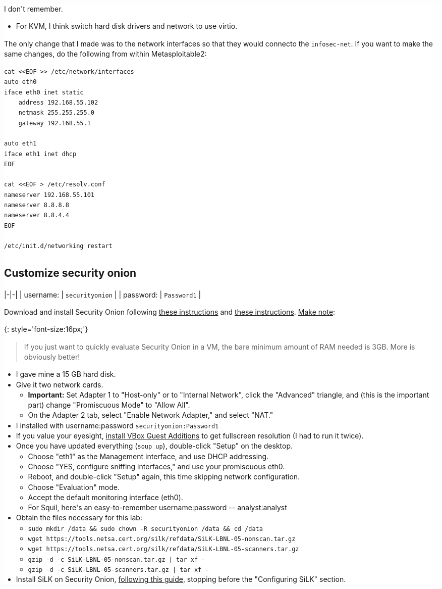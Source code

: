 
I don't remember. 
* For KVM, I think switch hard disk drivers and network to use virtio. 

The only change that I made was to the network interfaces so that they would connecto the `infosec-net`. If you want to make the same changes, do the following from within Metasploitable2:

    cat <<EOF >> /etc/network/interfaces
    auto eth0
    iface eth0 inet static
        address 192.168.55.102
        netmask 255.255.255.0
        gateway 192.168.55.1

    auto eth1
    iface eth1 inet dhcp
    EOF

    cat <<EOF > /etc/resolv.conf
    nameserver 192.168.55.101
    nameserver 8.8.8.8
    nameserver 8.8.4.4
    EOF

    /etc/init.d/networking restart



## Customize security onion

|-|-|
| username: | `securityonion` |
| password: | `Password1` |


Download and install Security Onion following [these instructions](https://github.com/Security-Onion-Solutions/security-onion/wiki/QuickISOImage) and [these instructions](https://askubuntu.com/questions/64915/how-do-i-install-ubuntu-on-a-virtualbox-client-from-an-iso-image). [Make note](https://github.com/Security-Onion-Solutions/security-onion/wiki/Hardware): 

{: style='font-size:16px;'}
> If you just want to quickly evaluate Security Onion in a VM, the bare minimum amount of RAM needed is 3GB. More is obviously better!
	
* I gave mine a 15 GB hard disk.
* Give it two network cards. 
	* **Important:** Set Adapter 1 to "Host-only" or to "Internal Network", click the "Advanced" triangle, and (this is the important part) change "Promiscuous Mode" to "Allow All".
	* On the Adapter 2 tab, select "Enable Network Adapter," and select "NAT."
* I installed with username:password `securityonion:Password1`
* If you value your eyesight, [install VBox Guest Additions](http://www.binarytides.com/vbox-guest-additions-ubuntu-14-04/) to get fullscreen resolution (I had to run it twice).
* Once you have updated everything (`soup up`), double-click "Setup" on the desktop.
	* Choose "eth1" as the Management interface, and use DHCP addressing.
	* Choose "YES, configure sniffing interfaces," and use your promiscuous eth0.
	* Reboot, and double-click "Setup" again, this time skipping network configuration.
	* Choose "Evaluation" mode.
	* Accept the default monitoring interface (eth0).
	* For Squil, here's an easy-to-remember username:password -- analyst:analyst
* Obtain the files necessary for this lab:
	* `sudo mkdir /data && sudo chown -R securityonion /data && cd /data`
	* `wget https://tools.netsa.cert.org/silk/refdata/SiLK-LBNL-05-nonscan.tar.gz`
	* `wget https://tools.netsa.cert.org/silk/refdata/SiLK-LBNL-05-scanners.tar.gz`
	* `gzip -d -c SiLK-LBNL-05-nonscan.tar.gz | tar xf -`
    * `gzip -d -c SiLK-LBNL-05-scanners.tar.gz | tar xf -`
* Install SiLK on Security Onion, [following this guide](http://www.appliednsm.com/silk-on-security-onion/), stopping before the "Configuring SiLK" section.